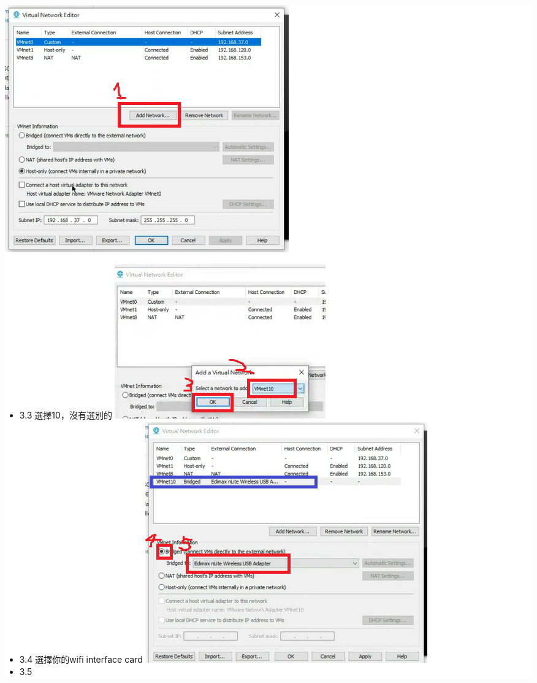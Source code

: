   ![](./linux_test_picture/virtual_network_editor_change1.png)
- 3.3 選擇10，沒有選別的
  ![](./linux_test_picture/virtual_network_editor_change2.png)
- 3.4 選擇你的wifi interface card
  ![](./linux_test_picture/virtual_network_editor_change3.png)
- 3.5